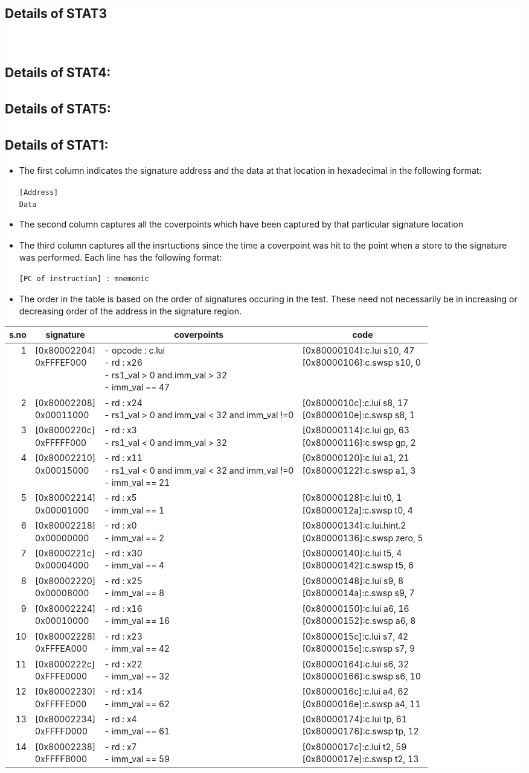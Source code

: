 ## Details of STAT3

```


```

## Details of STAT4:

```

```

## Details of STAT5:



## Details of STAT1:

- The first column indicates the signature address and the data at that location in hexadecimal in the following format: 
  ```
  [Address]
  Data
  ```

- The second column captures all the coverpoints which have been captured by that particular signature location

- The third column captures all the insrtuctions since the time a coverpoint was
  hit to the point when a store to the signature was performed. Each line has
  the following format:
  ```
  [PC of instruction] : mnemonic
  ```
- The order in the table is based on the order of signatures occuring in the
  test. These need not necessarily be in increasing or decreasing order of the
  address in the signature region.

|s.no|        signature         |                                        coverpoints                                        |                             code                              |
|---:|--------------------------|-------------------------------------------------------------------------------------------|---------------------------------------------------------------|
|   1|[0x80002204]<br>0xFFFEF000|- opcode : c.lui<br> - rd : x26<br> - rs1_val > 0 and imm_val > 32<br> - imm_val == 47<br> |[0x80000104]:c.lui s10, 47<br> [0x80000106]:c.swsp s10, 0<br>  |
|   2|[0x80002208]<br>0x00011000|- rd : x24<br> - rs1_val > 0 and imm_val < 32 and imm_val !=0 <br>                         |[0x8000010c]:c.lui s8, 17<br> [0x8000010e]:c.swsp s8, 1<br>    |
|   3|[0x8000220c]<br>0xFFFFF000|- rd : x3<br> - rs1_val < 0 and imm_val > 32<br>                                           |[0x80000114]:c.lui gp, 63<br> [0x80000116]:c.swsp gp, 2<br>    |
|   4|[0x80002210]<br>0x00015000|- rd : x11<br> - rs1_val < 0 and imm_val < 32 and imm_val !=0 <br> - imm_val == 21<br>     |[0x80000120]:c.lui a1, 21<br> [0x80000122]:c.swsp a1, 3<br>    |
|   5|[0x80002214]<br>0x00001000|- rd : x5<br> - imm_val == 1<br>                                                           |[0x80000128]:c.lui t0, 1<br> [0x8000012a]:c.swsp t0, 4<br>     |
|   6|[0x80002218]<br>0x00000000|- rd : x0<br> - imm_val == 2<br>                                                           |[0x80000134]:c.lui.hint.2<br> [0x80000136]:c.swsp zero, 5<br>  |
|   7|[0x8000221c]<br>0x00004000|- rd : x30<br> - imm_val == 4<br>                                                          |[0x80000140]:c.lui t5, 4<br> [0x80000142]:c.swsp t5, 6<br>     |
|   8|[0x80002220]<br>0x00008000|- rd : x25<br> - imm_val == 8<br>                                                          |[0x80000148]:c.lui s9, 8<br> [0x8000014a]:c.swsp s9, 7<br>     |
|   9|[0x80002224]<br>0x00010000|- rd : x16<br> - imm_val == 16<br>                                                         |[0x80000150]:c.lui a6, 16<br> [0x80000152]:c.swsp a6, 8<br>    |
|  10|[0x80002228]<br>0xFFFEA000|- rd : x23<br> - imm_val == 42<br>                                                         |[0x8000015c]:c.lui s7, 42<br> [0x8000015e]:c.swsp s7, 9<br>    |
|  11|[0x8000222c]<br>0xFFFE0000|- rd : x22<br> - imm_val == 32<br>                                                         |[0x80000164]:c.lui s6, 32<br> [0x80000166]:c.swsp s6, 10<br>   |
|  12|[0x80002230]<br>0xFFFFE000|- rd : x14<br> - imm_val == 62<br>                                                         |[0x8000016c]:c.lui a4, 62<br> [0x8000016e]:c.swsp a4, 11<br>   |
|  13|[0x80002234]<br>0xFFFFD000|- rd : x4<br> - imm_val == 61<br>                                                          |[0x80000174]:c.lui tp, 61<br> [0x80000176]:c.swsp tp, 12<br>   |
|  14|[0x80002238]<br>0xFFFFB000|- rd : x7<br> - imm_val == 59<br>                                                          |[0x8000017c]:c.lui t2, 59<br> [0x8000017e]:c.swsp t2, 13<br>   |